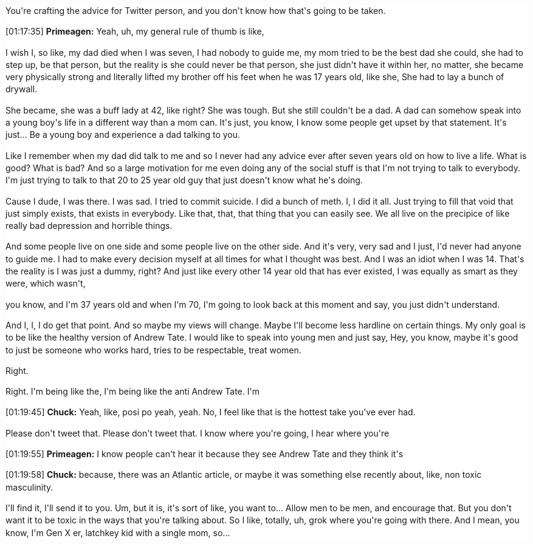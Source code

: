 You're crafting the advice for Twitter person, and you don't know how that's going to be taken.

[01:17:35] **Primeagen:** Yeah, uh, my general rule of thumb is like,

I wish I, so like, my dad died when I was seven, I had nobody to guide me, my mom tried to be the best dad she could, she had to step up, be that person, but the reality is she could never be that person, she just didn't have it within her, no matter, she became very physically strong and literally lifted my brother off his feet when he was 17 years old, like she, She had to lay a bunch of drywall.

She became, she was a buff lady at 42, like right? She was tough. But she still couldn't be a dad. A dad can somehow speak into a young boy's life in a different way than a mom can. It's just, you know, I know some people get upset by that statement. It's just... Be a young boy and experience a dad talking to you.

Like I remember when my dad did talk to me and so I never had any advice ever after seven years old on how to live a life. What is good? What is bad? And so a large motivation for me even doing any of the social stuff is that I'm not trying to talk to everybody. I'm just trying to talk to that 20 to 25 year old guy that just doesn't know what he's doing.

Cause I dude, I was there. I was sad. I tried to commit suicide. I did a bunch of meth. I, I did it all. Just trying to fill that void that just simply exists, that exists in everybody. Like that, that, that thing that you can easily see. We all live on the precipice of like really bad depression and horrible things.

And some people live on one side and some people live on the other side. And it's very, very sad and I just, I'd never had anyone to guide me. I had to make every decision myself at all times for what I thought was best. And I was an idiot when I was 14. That's the reality is I was just a dummy, right? And just like every other 14 year old that has ever existed, I was equally as smart as they were, which wasn't,

you know, and I'm 37 years old and when I'm 70, I'm going to look back at this moment and say, you just didn't understand.

And I, I, I do get that point. And so maybe my views will change. Maybe I'll become less hardline on certain things. My only goal is to be like the healthy version of Andrew Tate. I would like to speak into young men and just say, Hey, you know, maybe it's good to just be someone who works hard, tries to be respectable, treat women.

Right.

Right. I'm being like the, I'm being like the anti Andrew Tate. I'm

[01:19:45] **Chuck:** Yeah, like, posi po yeah, yeah. No, I feel like that is the hottest take you've ever had.

Please don't tweet that. Please don't tweet that. I know where you're going, I hear where you're

[01:19:55] **Primeagen:** I know people can't hear it because they see Andrew Tate and they think it's

[01:19:58] **Chuck:** because, there was an Atlantic article, or maybe it was something else recently about, like, non toxic masculinity.

I'll find it, I'll send it to you. Um, but it is, it's sort of like, you want to... Allow men to be men, and encourage that. But you don't want it to be toxic in the ways that you're talking about. So I like, totally, uh, grok where you're going with there. And I mean, you know, I'm Gen X er, latchkey kid with a single mom, so...
